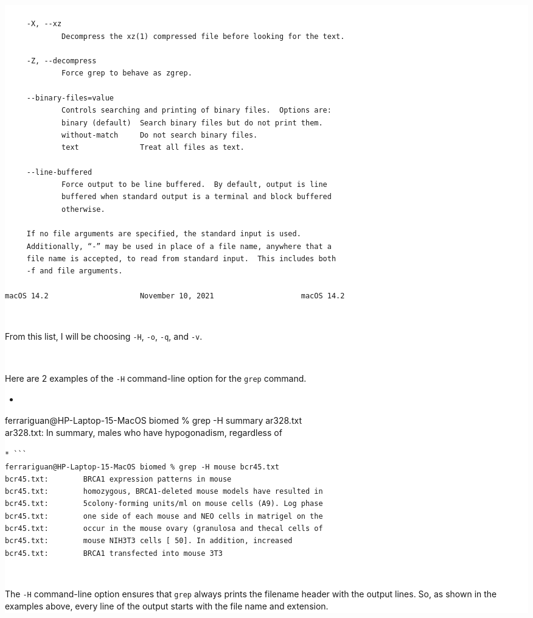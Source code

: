```

     -X, --xz
             Decompress the xz(1) compressed file before looking for the text.

     -Z, --decompress
             Force grep to behave as zgrep.

     --binary-files=value
             Controls searching and printing of binary files.  Options are:
             binary (default)  Search binary files but do not print them.
             without-match     Do not search binary files.
             text              Treat all files as text.

     --line-buffered
             Force output to be line buffered.  By default, output is line
             buffered when standard output is a terminal and block buffered
             otherwise.

     If no file arguments are specified, the standard input is used.
     Additionally, “-” may be used in place of a file name, anywhere that a
     file name is accepted, to read from standard input.  This includes both
     -f and file arguments.

macOS 14.2                     November 10, 2021                    macOS 14.2
```

<br />

From this list, I will be choosing ```-H```, ```-o```, ```-q```, and ```-v```. 

<br /> 

Here are 2 examples of the ```-H``` command-line option for the ```grep``` command. 
* ```
ferrariguan@HP-Laptop-15-MacOS biomed % grep -H summary ar328.txt  
ar328.txt:        In summary, males who have hypogonadism, regardless of
```
* ```
ferrariguan@HP-Laptop-15-MacOS biomed % grep -H mouse bcr45.txt
bcr45.txt:        BRCA1 expression patterns in mouse
bcr45.txt:        homozygous, BRCA1-deleted mouse models have resulted in
bcr45.txt:        5colony-forming units/ml on mouse cells (A9). Log phase
bcr45.txt:        one side of each mouse and NEO cells in matrigel on the
bcr45.txt:        occur in the mouse ovary (granulosa and thecal cells of
bcr45.txt:        mouse NIH3T3 cells [ 50]. In addition, increased
bcr45.txt:        BRCA1 transfected into mouse 3T3
```

<br />

The ```-H``` command-line option ensures that ```grep``` always prints the filename header with the output lines. So, as shown in the examples above, every line of the output starts with the file name and extension. 

